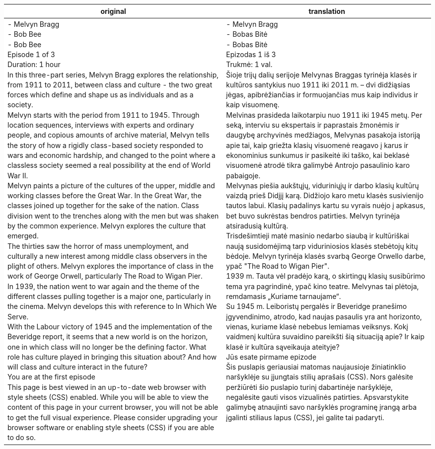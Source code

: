 | original | translation |
|----------|-------------|
| - Melvyn Bragg<br/>- Bob Bee<br/>- Bob Bee<br/>Episode 1 of 3<br/>Duration: 1 hour<br/>In this three-part series, Melvyn Bragg explores the relationship, from 1911 to 2011, between class and culture - the two great forces which define and shape us as individuals and as a society.<br/>Melvyn starts with the period from 1911 to 1945. Through location sequences, interviews with experts and ordinary people, and copious amounts of archive material, Melvyn tells the story of how a rigidly class-based society responded to wars and economic hardship, and changed to the point where a classless society seemed a real possibility at the end of World War II.<br/>Melvyn paints a picture of the cultures of the upper, middle and working classes before the Great War. In the Great War, the classes joined up together for the sake of the nation. Class division went to the trenches along with the men but was shaken by the common experience. Melvyn explores the culture that emerged.<br/>The thirties saw the horror of mass unemployment, and culturally a new interest among middle class observers in the plight of others. Melvyn explores the importance of class in the work of George Orwell, particularly The Road to Wigan Pier.<br/>In 1939, the nation went to war again and the theme of the different classes pulling together is a major one, particularly in the cinema. Melvyn develops this with reference to In Which We Serve.<br/>With the Labour victory of 1945 and the implementation of the Beveridge report, it seems that a new world is on the horizon, one in which class will no longer be the defining factor. What role has culture played in bringing this situation about? And how will class and culture interact in the future?<br/>You are at the first episode<br/>This page is best viewed in an up-to-date web browser with style sheets (CSS) enabled. While you will be able to view the content of this page in your current browser, you will not be able to get the full visual experience. Please consider upgrading your browser software or enabling style sheets (CSS) if you are able to do so. | - Melvyn Bragg<br/>- Bobas Bitė<br/>- Bobas Bitė<br/>Epizodas 1 iš 3<br/>Trukmė: 1 val.<br/>Šioje trijų dalių serijoje Melvynas Braggas tyrinėja klasės ir kultūros santykius nuo 1911 iki 2011 m. – dvi didžiąsias jėgas, apibrėžiančias ir formuojančias mus kaip individus ir kaip visuomenę.<br/>Melvinas prasideda laikotarpiu nuo 1911 iki 1945 metų. Per seką, interviu su ekspertais ir paprastais žmonėmis ir daugybę archyvinės medžiagos, Melvynas pasakoja istoriją apie tai, kaip griežta klasių visuomenė reagavo į karus ir ekonominius sunkumus ir pasikeitė iki taško, kai beklasė visuomenė atrodė tikra galimybė Antrojo pasaulinio karo pabaigoje.<br/>Melvynas piešia aukštųjų, viduriniųjų ir darbo klasių kultūrų vaizdą prieš Didįjį karą. Didžiojo karo metu klasės susivienijo tautos labui. Klasių padalinys kartu su vyrais nuėjo į apkasus, bet buvo sukrėstas bendros patirties. Melvyn tyrinėja atsiradusią kultūrą.<br/>Trisdešimtieji matė masinio nedarbo siaubą ir kultūriškai naują susidomėjimą tarp viduriniosios klasės stebėtojų kitų bėdoje. Melvyn tyrinėja klasės svarbą George Orwello darbe, ypač "The Road to Wigan Pier".<br/>1939 m. Tauta vėl pradėjo karą, o skirtingų klasių susibūrimo tema yra pagrindinė, ypač kino teatre. Melvynas tai plėtoja, remdamasis „Kuriame tarnaujame“.<br/>Su 1945 m. Leiboristų pergalės ir Beveridge pranešimo įgyvendinimo, atrodo, kad naujas pasaulis yra ant horizonto, vienas, kuriame klasė nebebus lemiamas veiksnys. Kokį vaidmenį kultūra suvaidino pareikšti šią situaciją apie? Ir kaip klasė ir kultūra sąveikauja ateityje?<br/>Jūs esate pirmame epizode<br/>Šis puslapis geriausiai matomas naujausioje žiniatinklio naršyklėje su įjungtais stilių aprašais (CSS). Nors galėsite peržiūrėti šio puslapio turinį dabartinėje naršyklėje, negalėsite gauti visos vizualinės patirties. Apsvarstykite galimybę atnaujinti savo naršyklės programinę įrangą arba įgalinti stiliaus lapus (CSS), jei galite tai padaryti. |
